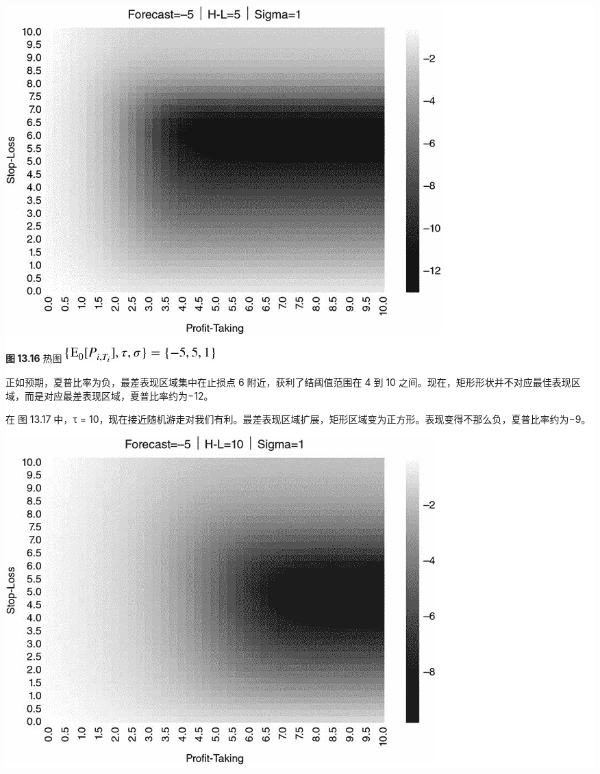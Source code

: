 ![](img/Image00785.jpg)

**图 13.16** 热图 ![](img/Image00270.jpg)

正如预期，夏普比率为负，最差表现区域集中在止损点 6 附近，获利了结阈值范围在 4 到 10 之间。现在，矩形形状并不对应最佳表现区域，而是对应最差表现区域，夏普比率约为−12。

在 图 13.17 中，τ = 10，现在接近随机游走对我们有利。最差表现区域扩展，矩形区域变为正方形。表现变得不那么负，夏普比率约为−9。

![](img/Image00362.jpg)
